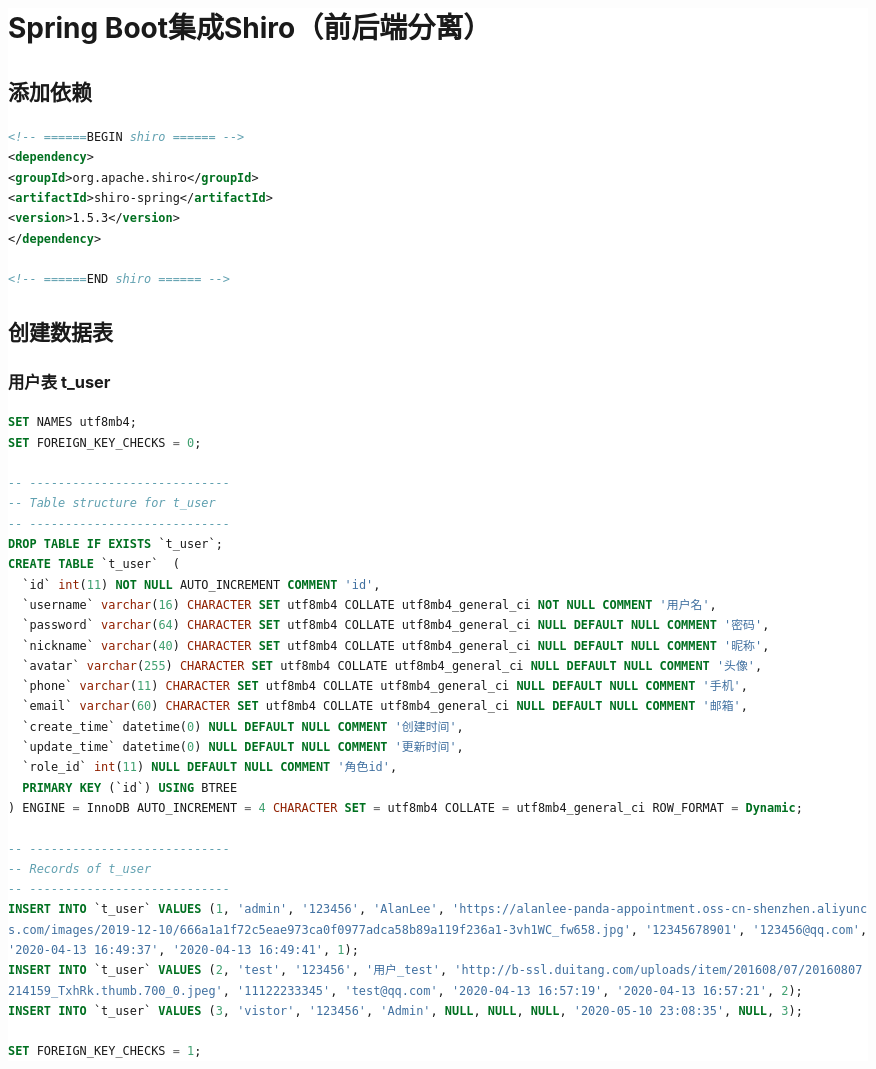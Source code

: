 # Spring Boot集成Shiro（前后端分离）

## 添加依赖

```xml
<!-- ======BEGIN shiro ====== -->
<dependency>
<groupId>org.apache.shiro</groupId>
<artifactId>shiro-spring</artifactId>
<version>1.5.3</version>
</dependency>

<!-- ======END shiro ====== -->
```

## 创建数据表

### 用户表 t_user

```sql
SET NAMES utf8mb4;
SET FOREIGN_KEY_CHECKS = 0;

-- ----------------------------
-- Table structure for t_user
-- ----------------------------
DROP TABLE IF EXISTS `t_user`;
CREATE TABLE `t_user`  (
  `id` int(11) NOT NULL AUTO_INCREMENT COMMENT 'id',
  `username` varchar(16) CHARACTER SET utf8mb4 COLLATE utf8mb4_general_ci NOT NULL COMMENT '用户名',
  `password` varchar(64) CHARACTER SET utf8mb4 COLLATE utf8mb4_general_ci NULL DEFAULT NULL COMMENT '密码',
  `nickname` varchar(40) CHARACTER SET utf8mb4 COLLATE utf8mb4_general_ci NULL DEFAULT NULL COMMENT '昵称',
  `avatar` varchar(255) CHARACTER SET utf8mb4 COLLATE utf8mb4_general_ci NULL DEFAULT NULL COMMENT '头像',
  `phone` varchar(11) CHARACTER SET utf8mb4 COLLATE utf8mb4_general_ci NULL DEFAULT NULL COMMENT '手机',
  `email` varchar(60) CHARACTER SET utf8mb4 COLLATE utf8mb4_general_ci NULL DEFAULT NULL COMMENT '邮箱',
  `create_time` datetime(0) NULL DEFAULT NULL COMMENT '创建时间',
  `update_time` datetime(0) NULL DEFAULT NULL COMMENT '更新时间',
  `role_id` int(11) NULL DEFAULT NULL COMMENT '角色id',
  PRIMARY KEY (`id`) USING BTREE
) ENGINE = InnoDB AUTO_INCREMENT = 4 CHARACTER SET = utf8mb4 COLLATE = utf8mb4_general_ci ROW_FORMAT = Dynamic;

-- ----------------------------
-- Records of t_user
-- ----------------------------
INSERT INTO `t_user` VALUES (1, 'admin', '123456', 'AlanLee', 'https://alanlee-panda-appointment.oss-cn-shenzhen.aliyuncs.com/images/2019-12-10/666a1a1f72c5eae973ca0f0977adca58b89a119f236a1-3vh1WC_fw658.jpg', '12345678901', '123456@qq.com', '2020-04-13 16:49:37', '2020-04-13 16:49:41', 1);
INSERT INTO `t_user` VALUES (2, 'test', '123456', '用户_test', 'http://b-ssl.duitang.com/uploads/item/201608/07/20160807214159_TxhRk.thumb.700_0.jpeg', '11122233345', 'test@qq.com', '2020-04-13 16:57:19', '2020-04-13 16:57:21', 2);
INSERT INTO `t_user` VALUES (3, 'vistor', '123456', 'Admin', NULL, NULL, NULL, '2020-05-10 23:08:35', NULL, 3);

SET FOREIGN_KEY_CHECKS = 1;
```
